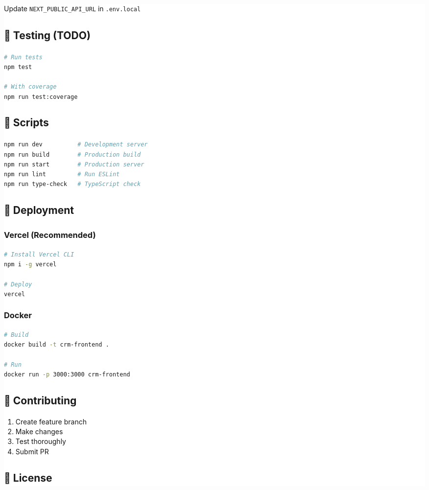 Update `NEXT_PUBLIC_API_URL` in `.env.local`

## 🧪 Testing (TODO)

```bash
# Run tests
npm test

# With coverage
npm run test:coverage
```

## 📝 Scripts

```bash
npm run dev          # Development server
npm run build        # Production build
npm run start        # Production server
npm run lint         # Run ESLint
npm run type-check   # TypeScript check
```

## 🚀 Deployment

### Vercel (Recommended)

```bash
# Install Vercel CLI
npm i -g vercel

# Deploy
vercel
```

### Docker

```bash
# Build
docker build -t crm-frontend .

# Run
docker run -p 3000:3000 crm-frontend
```

## 🤝 Contributing

1. Create feature branch
2. Make changes
3. Test thoroughly
4. Submit PR

## 📄 License
